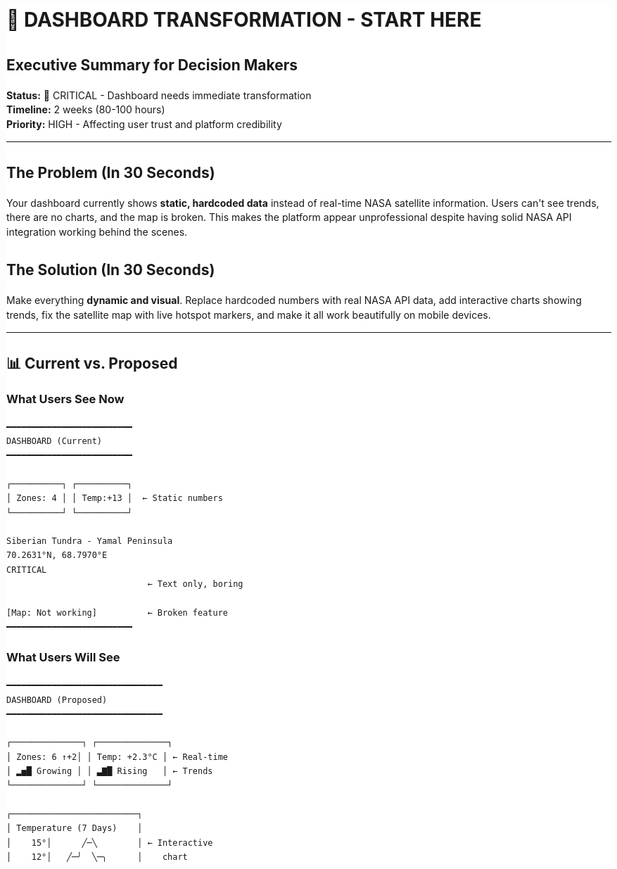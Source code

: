 # 🎯 DASHBOARD TRANSFORMATION - START HERE

## Executive Summary for Decision Makers

**Status:** 🔴 CRITICAL - Dashboard needs immediate transformation  
**Timeline:** 2 weeks (80-100 hours)  
**Priority:** HIGH - Affecting user trust and platform credibility

---

## The Problem (In 30 Seconds)

Your dashboard currently shows **static, hardcoded data** instead of real-time NASA satellite information. Users can't see trends, there are no charts, and the map is broken. This makes the platform appear unprofessional despite having solid NASA API integration working behind the scenes.

## The Solution (In 30 Seconds)

Make everything **dynamic and visual**. Replace hardcoded numbers with real NASA API data, add interactive charts showing trends, fix the satellite map with live hotspot markers, and make it all work beautifully on mobile devices.

---

## 📊 Current vs. Proposed

### What Users See Now

```
━━━━━━━━━━━━━━━━━━━━━━━━━
DASHBOARD (Current)
━━━━━━━━━━━━━━━━━━━━━━━━━

┌──────────┐ ┌──────────┐
│ Zones: 4 │ │ Temp:+13 │  ← Static numbers
└──────────┘ └──────────┘

Siberian Tundra - Yamal Peninsula
70.2631°N, 68.7970°E
CRITICAL
                            ← Text only, boring

[Map: Not working]          ← Broken feature
━━━━━━━━━━━━━━━━━━━━━━━━━
```

### What Users Will See

```
━━━━━━━━━━━━━━━━━━━━━━━━━━━━━━━
DASHBOARD (Proposed)
━━━━━━━━━━━━━━━━━━━━━━━━━━━━━━━

┌──────────────┐ ┌──────────────┐
│ Zones: 6 ↑+2│ │ Temp: +2.3°C │ ← Real-time
│ ▂▅█ Growing │ │ ▃▇█ Rising   │ ← Trends
└──────────────┘ └──────────────┘

┌─────────────────────────┐
│ Temperature (7 Days)    │
│    15°│      ╱─╲        │ ← Interactive
│    12°│   ╱─╯  ╲─╮      │    chart
```